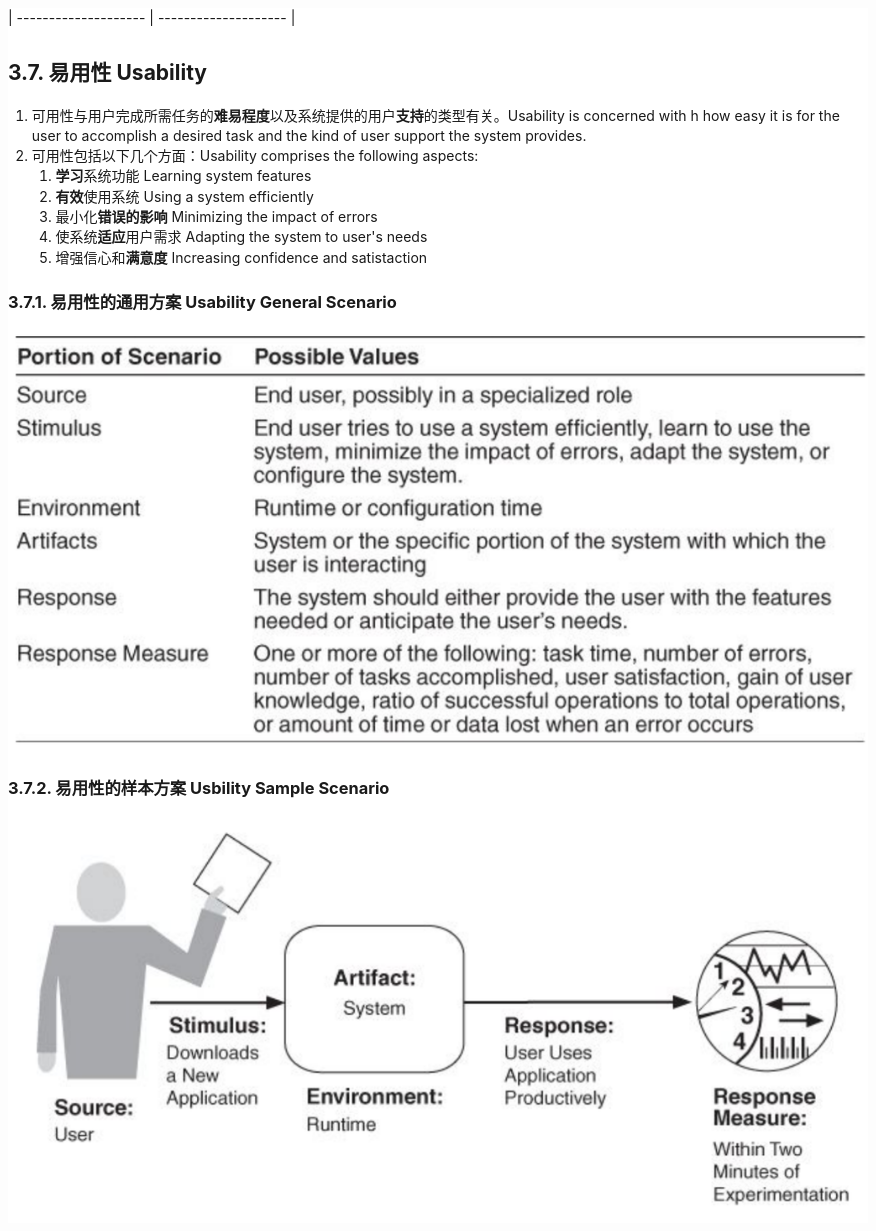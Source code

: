 | -------------------- | -------------------- |

## 3.7. 易用性 Usability
1. 可用性与用户完成所需任务的**难易程度**以及系统提供的用户**支持**的类型有关。Usability is concerned with h how easy it is for the user to accomplish a desired task and the kind of user support the system provides.
2. 可用性包括以下几个方面：Usability comprises the following aspects:
   1. **学习**系统功能 Learning system features
   2. **有效**使用系统 Using a system efficiently
   3. 最小化**错误的影响** Minimizing the impact of errors
   4. 使系统**适应**用户需求 Adapting the system to user's needs
   5. 增强信心和**满意度** Increasing confidence and satistaction

### 3.7.1. 易用性的通用方案 Usability General Scenario
![](img/lec2/42.png)

### 3.7.2. 易用性的样本方案 Usbility Sample Scenario
![](img/lec2/43.png)
